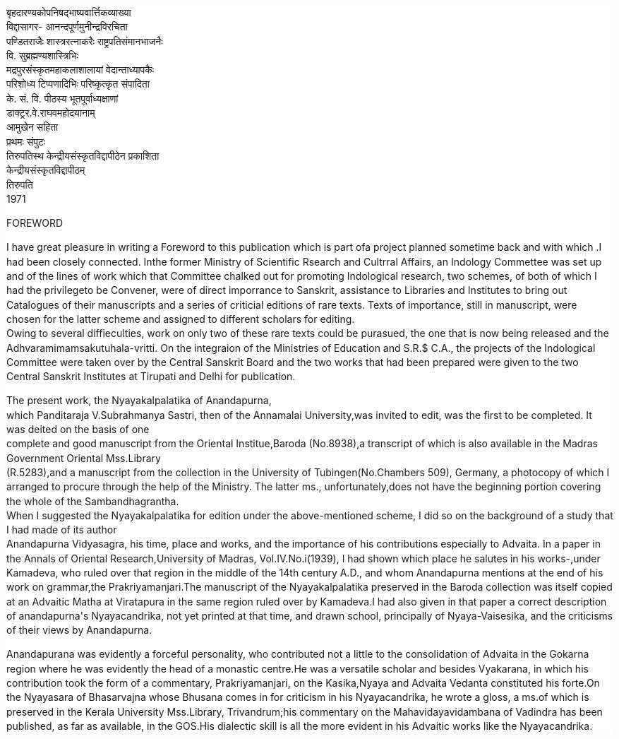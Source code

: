 बृहदारण्यकोपनिषद्भाष्यवार्त्तिकव्याख्या  
विद्दासागर- आनन्दपूर्णमुनीन्द्रविरचिता  
पण्डितराजैः शास्त्ररत्नाकरैः राष्ट्रपतिसंमानभाजनैः  
 वि. सुब्रह्मण्यशास्त्रिभिः  
मद्रपुरसंस्कृतमहाकलाशालायां वेदान्ताध्यापकैः  
परिशोध्य टिप्पणादिभिः परिष्कृत्कृत संपादिता  
 के. सं. वि. पीठस्य भूतपूर्वाध्यक्षाणां  
 डाक्ट्रर.वे.राघवमहोदयानाम्  
 आमुखेन सहिता  
 प्रथमः संपुटः  
तिरुपतिस्थ केन्द्रीयसंस्कृतविद्दापीठेन प्रकाशिता  
 केन्द्रीयसंस्कृतविद्दापीठम्  
 तिरुपति  
 1971  
   
 FOREWORD

I have great pleasure in writing a Foreword to this publication which is part ofa project planned sometime back and with which .I had been closely connected. Inthe former Ministry of Scientific Rsearch and Cultrral Affairs, an Indology Commettee was set up and of the lines of work which that Committee chalked out for promoting Indological research, two schemes, of both of which I had the privilegeto be Convener, were of direct imporrance to Sanskrit, assistance to Libraries and Institutes to bring out Catalogues of their manuscripts and a series of criticial editions of rare texts. Texts of importance, still in manuscript, were chosen for the latter scheme and assigned to different scholars for editing.  
Owing to several diffieculties, work on only two of these rare texts could be purasued, the one that is now being released and the Adhvaramimamsakutuhala-vritti. On the integraion of the Ministries of Education and S.R.$ C.A., the projects of the Indological Committee were taken over by the Central Sanskrit Board and the two works that had been prepared were given to the two Central Sanskrit Institutes at Tirupati and Delhi for publication.  
  
 The present work, the Nyayakalpalatika of Anandapurna,  
which Panditaraja V.Subrahmanya Sastri, then of the Annamalai University,was invited to edit, was the first to be completed. It was deited on the basis of one  
complete and good manuscript from the Oriental Institue,Baroda (No.8938),a transcript of which is also available in the Madras Government Oriental Mss.Library  
(R.5283),and a manuscript from the collection in the University of Tubingen(No.Chambers 509), Germany, a photocopy of which I arranged to procure through the help of the Ministry. The latter ms., unfortunately,does not have the beginning portion covering the whole of the Sambandhagrantha.  
 When I suggested the Nyayakalpalatika for edition under the above-mentioned scheme, I did so on the background of a study that I had made of its author  
Anandapurna Vidyasagra, his time, place and works, and the importance of his contributions especially to Advaita. In a paper in the Annals of Oriental Research,University of Madras, Vol.IV.No.i(1939), I had shown which place he salutes in his works-,under Kamadeva, who ruled over that region in the middle of the 14th century A.D., and whom Anandapurna mentions at the end of his work on grammar,the Prakriyamanjari.The manuscript of the Nyayakalpalatika preserved in the Baroda collection was itself copied at an Advaitic Matha at Viratapura in the same region ruled over by Kamadeva.I had also given in that paper a correct description of anandapurna's Nyayacandrika, not yet printed at that time, and drawn school, principally of Nyaya-Vaisesika, and the criticisms of their views by Anandapurna.

 Anandapurana was evidently a forceful personality, who contributed not a little to the consolidation of Advaita in the Gokarna region where he was evidently the head of a monastic centre.He was a versatile scholar and besides Vyakarana, in which his contribution took the form of a commentary, Prakriyamanjari, on the Kasika,Nyaya and Advaita Vedanta constituted his forte.On the Nyayasara of Bhasarvajna whose Bhusana comes in for criticism in his Nyayacandrika, he wrote a gloss, a ms.of which is preserved in the Kerala University Mss.Library, Trivandrum;his commentary on the Mahavidayavidambana of Vadindra has been published, as far as available, in the GOS.His dialectic skill is all the more evident in his Advaitic works like the Nyayacandrika.
